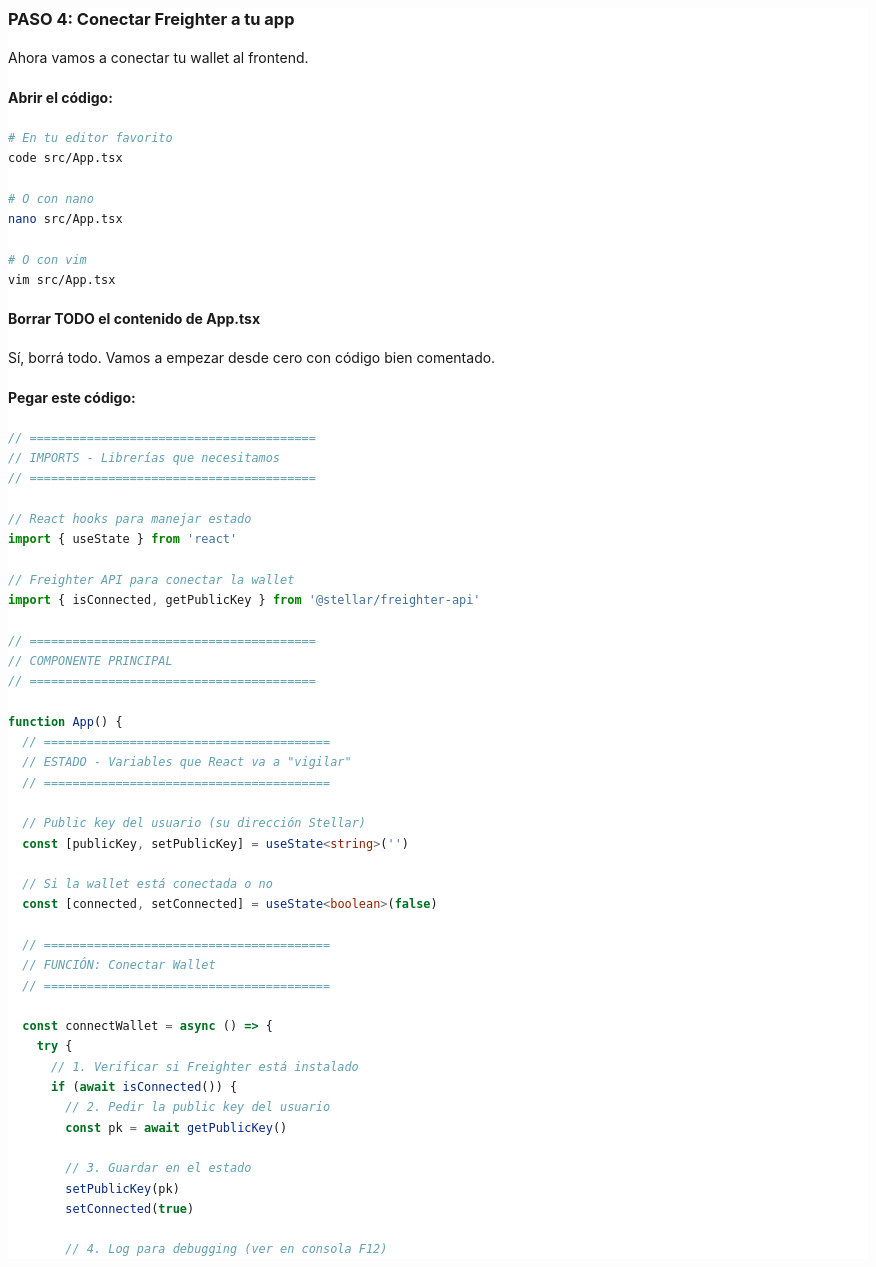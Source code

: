 ### PASO 4: Conectar Freighter a tu app

Ahora vamos a conectar tu wallet al frontend.

#### Abrir el código:

```bash
# En tu editor favorito
code src/App.tsx

# O con nano
nano src/App.tsx

# O con vim
vim src/App.tsx
```

#### Borrar TODO el contenido de App.tsx

Sí, borrá todo. Vamos a empezar desde cero con código bien comentado.

#### Pegar este código:

```typescript
// ========================================
// IMPORTS - Librerías que necesitamos
// ========================================

// React hooks para manejar estado
import { useState } from 'react'

// Freighter API para conectar la wallet
import { isConnected, getPublicKey } from '@stellar/freighter-api'

// ========================================
// COMPONENTE PRINCIPAL
// ========================================

function App() {
  // ========================================
  // ESTADO - Variables que React va a "vigilar"
  // ========================================
  
  // Public key del usuario (su dirección Stellar)
  const [publicKey, setPublicKey] = useState<string>('')
  
  // Si la wallet está conectada o no
  const [connected, setConnected] = useState<boolean>(false)

  // ========================================
  // FUNCIÓN: Conectar Wallet
  // ========================================
  
  const connectWallet = async () => {
    try {
      // 1. Verificar si Freighter está instalado
      if (await isConnected()) {
        // 2. Pedir la public key del usuario
        const pk = await getPublicKey()
        
        // 3. Guardar en el estado
        setPublicKey(pk)
        setConnected(true)
        
        // 4. Log para debugging (ver en consola F12)
```